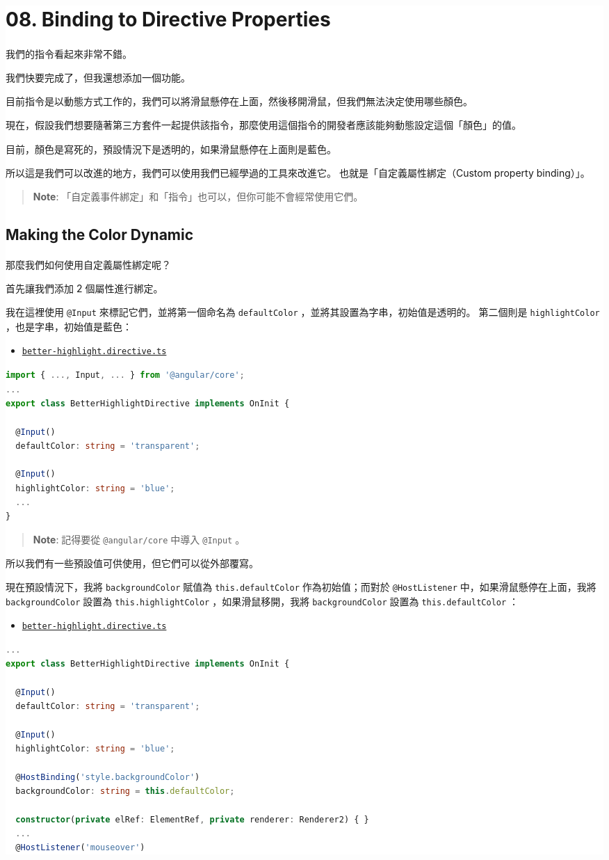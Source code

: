 # 08. Binding to Directive Properties

我們的指令看起來非常不錯。

我們快要完成了，但我還想添加一個功能。

目前指令是以動態方式工作的，我們可以將滑鼠懸停在上面，然後移開滑鼠，但我們無法決定使用哪些顏色。

現在，假設我們想要隨著第三方套件一起提供該指令，那麼使用這個指令的開發者應該能夠動態設定這個「顏色」的值。

目前，顏色是寫死的，預設情況下是透明的，如果滑鼠懸停在上面則是藍色。

所以這是我們可以改進的地方，我們可以使用我們已經學過的工具來改進它。 也就是「自定義屬性綁定（Custom property binding）」。

> **Note**:
> 「自定義事件綁定」和「指令」也可以，但你可能不會經常使用它們。

## Making the Color Dynamic

那麼我們如何使用自定義屬性綁定呢？

首先讓我們添加 2 個屬性進行綁定。

我在這裡使用 `@Input` 來標記它們，並將第一個命名為 `defaultColor` ，並將其設置為字串，初始值是透明的。 第二個則是 `highlightColor` ，也是字串，初始值是藍色：

- [`better-highlight.directive.ts`](../../directives/src/app/better-highlight/better-highlight.directive.ts)

```ts
import { ..., Input, ... } from '@angular/core';
...
export class BetterHighlightDirective implements OnInit {

  @Input()
  defaultColor: string = 'transparent';

  @Input()
  highlightColor: string = 'blue';
  ...
}
```

> **Note**:
> 記得要從 `@angular/core` 中導入 `@Input` 。

所以我們有一些預設值可供使用，但它們可以從外部覆寫。

現在預設情況下，我將 `backgroundColor` 賦值為 `this.defaultColor` 作為初始值；而對於 `@HostListener` 中，如果滑鼠懸停在上面，我將 `backgroundColor` 設置為 `this.highlightColor` ，如果滑鼠移開，我將 `backgroundColor` 設置為 `this.defaultColor` ：

- [`better-highlight.directive.ts`](../../directives/src/app/better-highlight/better-highlight.directive.ts)

```ts
...
export class BetterHighlightDirective implements OnInit {

  @Input()
  defaultColor: string = 'transparent';

  @Input()
  highlightColor: string = 'blue';

  @HostBinding('style.backgroundColor')
  backgroundColor: string = this.defaultColor;

  constructor(private elRef: ElementRef, private renderer: Renderer2) { }
  ...
  @HostListener('mouseover')
```